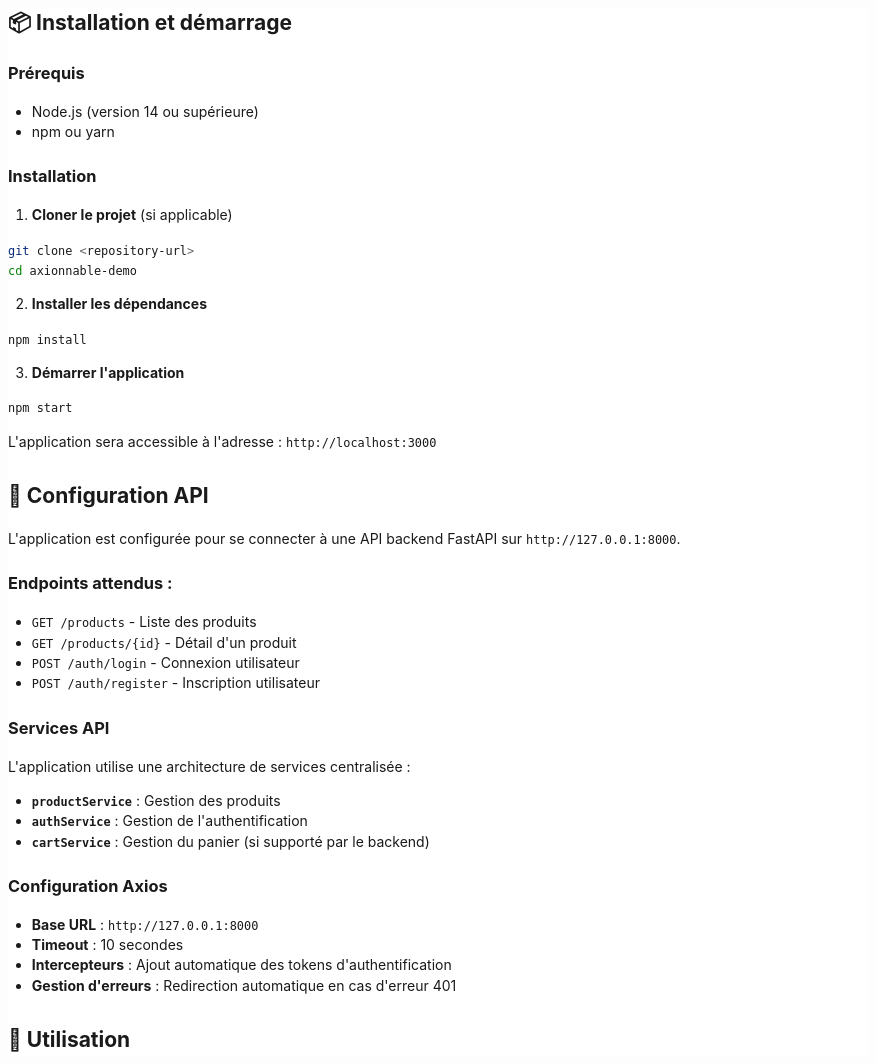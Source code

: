 ## 📦 Installation et démarrage

### Prérequis
- Node.js (version 14 ou supérieure)
- npm ou yarn

### Installation

1. **Cloner le projet** (si applicable)
```bash
git clone <repository-url>
cd axionnable-demo
```

2. **Installer les dépendances**
```bash
npm install
```

3. **Démarrer l'application**
```bash
npm start
```

L'application sera accessible à l'adresse : `http://localhost:3000`

## 🔗 Configuration API

L'application est configurée pour se connecter à une API backend FastAPI sur `http://127.0.0.1:8000`.

### Endpoints attendus :

- `GET /products` - Liste des produits
- `GET /products/{id}` - Détail d'un produit
- `POST /auth/login` - Connexion utilisateur
- `POST /auth/register` - Inscription utilisateur

### Services API

L'application utilise une architecture de services centralisée :

- **`productService`** : Gestion des produits
- **`authService`** : Gestion de l'authentification
- **`cartService`** : Gestion du panier (si supporté par le backend)

### Configuration Axios

- **Base URL** : `http://127.0.0.1:8000`
- **Timeout** : 10 secondes
- **Intercepteurs** : Ajout automatique des tokens d'authentification
- **Gestion d'erreurs** : Redirection automatique en cas d'erreur 401

## 🎯 Utilisation
